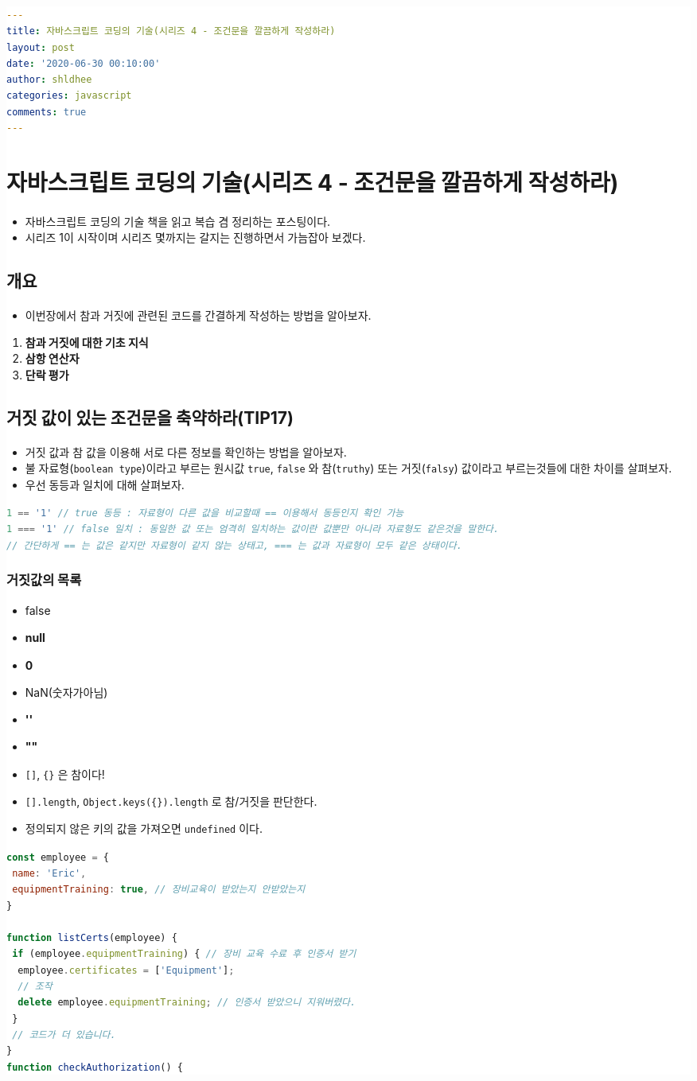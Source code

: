 ```yaml
---
title: 자바스크립트 코딩의 기술(시리즈 4 - 조건문을 깔끔하게 작성하라)
layout: post
date: '2020-06-30 00:10:00'
author: shldhee
categories: javascript
comments: true
---
```


# 자바스크립트 코딩의 기술(시리즈 4 - 조건문을 깔끔하게 작성하라)

- 자바스크립트 코딩의 기술 책을 읽고 복습 겸 정리하는 포스팅이다.
- 시리즈 1이 시작이며 시리즈 몇까지는 갈지는 진행하면서 가늠잡아 보겠다.

## 개요

- 이번장에서 참과 거짓에 관련된 코드를 간결하게 작성하는 방법을 알아보자.

1. **참과 거짓에 대한 기초 지식**
2. **삼항 연산자**
3. **단락 평가**

## 거짓 값이 있는 조건문을 축약하라(TIP17)

- 거짓 값과 참 값을 이용해 서로 다른 정보를 확인하는 방법을 알아보자.
- 불 자료형(`boolean type`)이라고 부르는 원시값 `true`, `false`  와 참(`truthy`) 또는 거짓(`falsy`) 값이라고 부르는것들에 대한 차이를 살펴보자.
- 우선 동등과 일치에 대해 살펴보자.

``` javascript
1 == '1' // true 동등 : 자료형이 다른 값을 비교할때 == 이용해서 동등인지 확인 가능
1 === '1' // false 일치 : 동일한 값 또는 엄격히 일치하는 값이란 값뿐만 아니라 자료형도 같은것을 말한다.
// 간단하게 == 는 값은 같지만 자료형이 같지 않는 상태고, === 는 값과 자료형이 모두 같은 상태이다.
```

### 거짓값의 목록

- false
- **null**
- **0**
- NaN(숫자가아님)
- **''**
- **""**

- `[]`, `{}` 은 참이다!
- `[].length`, `Object.keys({}).length` 로 참/거짓을 판단한다.
- 정의되지 않은 키의 값을 가져오면 `undefined` 이다.

``` javascript
const employee = {
 name: 'Eric',
 equipmentTraining: true, // 장비교육이 받았는지 안받았는지
}

function listCerts(employee) {
 if (employee.equipmentTraining) { // 장비 교육 수료 후 인증서 받기
  employee.certificates = ['Equipment'];
  // 조작
  delete employee.equipmentTraining; // 인증서 받았으니 지워버렸다.
 }
 // 코드가 더 있습니다.
}
function checkAuthorization() {
```